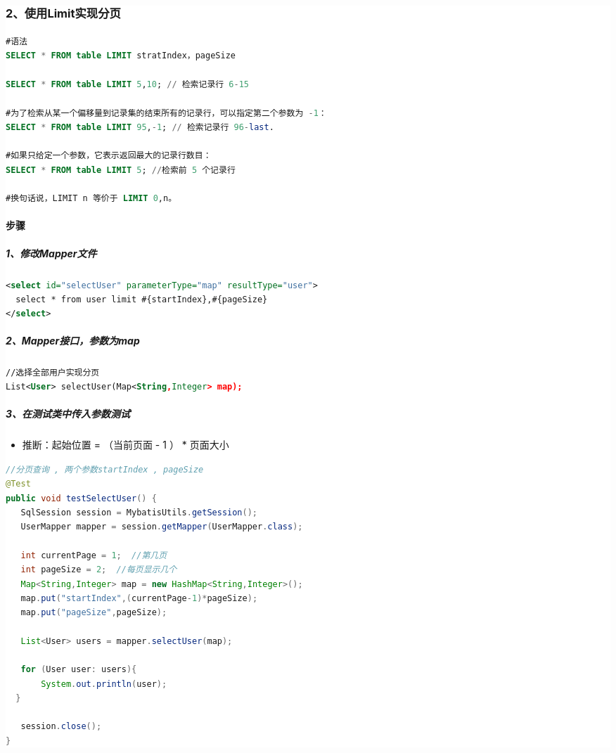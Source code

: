

### 2、使用Limit实现分页

```sql
#语法
SELECT * FROM table LIMIT stratIndex，pageSize

SELECT * FROM table LIMIT 5,10; // 检索记录行 6-15  

#为了检索从某一个偏移量到记录集的结束所有的记录行，可以指定第二个参数为 -1：   
SELECT * FROM table LIMIT 95,-1; // 检索记录行 96-last.  

#如果只给定一个参数，它表示返回最大的记录行数目：   
SELECT * FROM table LIMIT 5; //检索前 5 个记录行  

#换句话说，LIMIT n 等价于 LIMIT 0,n。 
```

#### 步骤

##### 1、修改Mapper文件

```xml
<select id="selectUser" parameterType="map" resultType="user">
  select * from user limit #{startIndex},#{pageSize}
</select>
```

##### 2、Mapper接口，参数为map

```xml
//选择全部用户实现分页
List<User> selectUser(Map<String,Integer> map);
```

##### 3、在测试类中传入参数测试

-   推断：起始位置 =  （当前页面 - 1 ） * 页面大小

```java
//分页查询 , 两个参数startIndex , pageSize
@Test
public void testSelectUser() {
   SqlSession session = MybatisUtils.getSession();
   UserMapper mapper = session.getMapper(UserMapper.class);

   int currentPage = 1;  //第几页
   int pageSize = 2;  //每页显示几个
   Map<String,Integer> map = new HashMap<String,Integer>();
   map.put("startIndex",(currentPage-1)*pageSize);
   map.put("pageSize",pageSize);

   List<User> users = mapper.selectUser(map);

   for (User user: users){
       System.out.println(user);
  }

   session.close();
}
```
